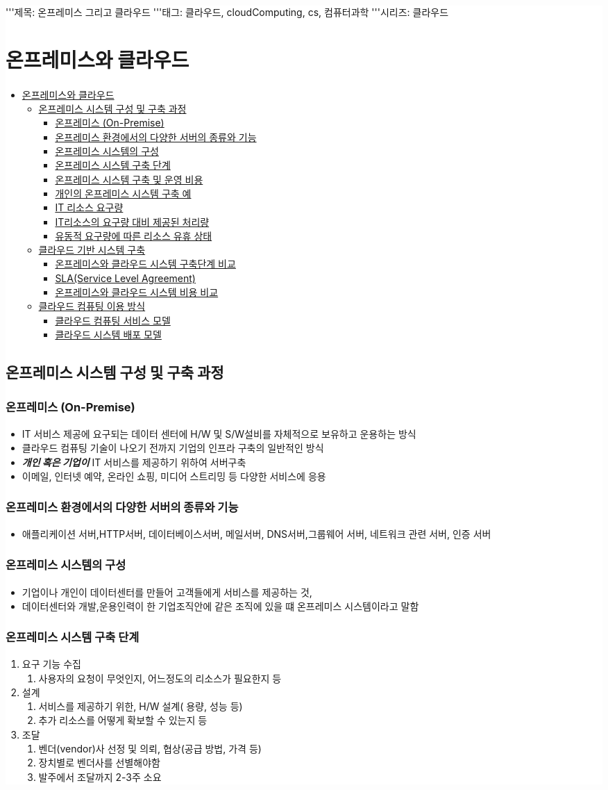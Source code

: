 '''제목: 온프레미스 그리고 클라우드 
'''태그: 클라우드, cloudComputing, cs, 컴퓨터과학
'''시리즈: 클라우드



# 온프레미스와 클라우드

- [온프레미스와 클라우드](#온프레미스와-클라우드)
  - [온프레미스 시스템 구성 및 구축 과정](#온프레미스-시스템-구성-및-구축-과정)
    - [온프레미스 (On-Premise)](#온프레미스-on-premise)
    - [온프레미스 환경에서의 다양한 서버의 종류와 기능](#온프레미스-환경에서의-다양한-서버의-종류와-기능)
    - [온프레미스 시스템의 구성](#온프레미스-시스템의-구성)
    - [온프레미스 시스템 구축 단계](#온프레미스-시스템-구축-단계)
    - [온프레미스 시스템 구축 및 운영 비용](#온프레미스-시스템-구축-및-운영-비용)
    - [개인의 온프레미스 시스템 구축 예](#개인의-온프레미스-시스템-구축-예)
    - [IT 리소스 요구량](#it-리소스-요구량)
    - [IT리소스의 요구량 대비 제공된 처리량](#it리소스의-요구량-대비-제공된-처리량)
    - [유동적 요구량에 따른 리소스 유휴 상태](#유동적-요구량에-따른-리소스-유휴-상태)
  - [클라우드 기반 시스템 구축](#클라우드-기반-시스템-구축)
    - [온프레미스와 클라우드 시스템 구축단계 비교](#온프레미스와-클라우드-시스템-구축단계-비교)
    - [SLA(Service Level Agreement)](#slaservice-level-agreement)
    - [온프레미스와 클라우드 시스템 비용 비교](#온프레미스와-클라우드-시스템-비용-비교)
  - [클라우드 컴퓨팅 이용 방식](#클라우드-컴퓨팅-이용-방식)
    - [클라우드 컴퓨팅 서비스 모델](#클라우드-컴퓨팅-서비스-모델)
    - [클라우드 시스템 배포 모델](#클라우드-시스템-배포-모델)



## 온프레미스 시스템 구성 및 구축 과정
  
### 온프레미스 (On-Premise)
- IT 서비스 제공에 요구되는 데이터 센터에 H/W 및 S/W설비를 자체적으로 보유하고 운용하는 방식
- 클라우드 컴퓨팅 기술이 나오기 전까지 기업의 인프라 구축의 일반적인 방식
- ***개인 혹은 기업이*** IT 서비스를 제공하기 위하여 서버구축
- 이메일, 인터넷 예약, 온라인 쇼핑, 미디어 스트리밍 등 다양한 서비스에 응용

### 온프레미스 환경에서의 다양한 서버의 종류와 기능
- 애플리케이션 서버,HTTP서버, 데이터베이스서버, 메일서버, DNS서버,그룹웨어 서버, 네트워크 관련 서버, 인증 서버

### 온프레미스 시스템의 구성
- 기업이나 개인이 데이터센터를 만들어 고객들에게 서비스를 제공하는 것, 
- 데이터센터와 개발,운용인력이 한 기업조직안에 같은 조직에 있을 떄 온프레미스 시스템이라고 말함

### 온프레미스 시스템 구축 단계
  1. 요구 기능 수집
     1. 사용자의 요청이 무엇인지, 어느정도의 리소스가 필요한지 등
  2. 설계
     1. 서비스를 제공하기 위한, H/W 설계( 용량, 성능 등)
     2. 추가 리소스를 어떻게 확보할 수 있는지 등
  3. 조달
     1. 벤더(vendor)사 선정 및 의뢰, 협상(공급 방법, 가격 등)
     2. 장치별로 벤더사를 선별해야함
     3. 발주에서 조달까지 2-3주 소요
   